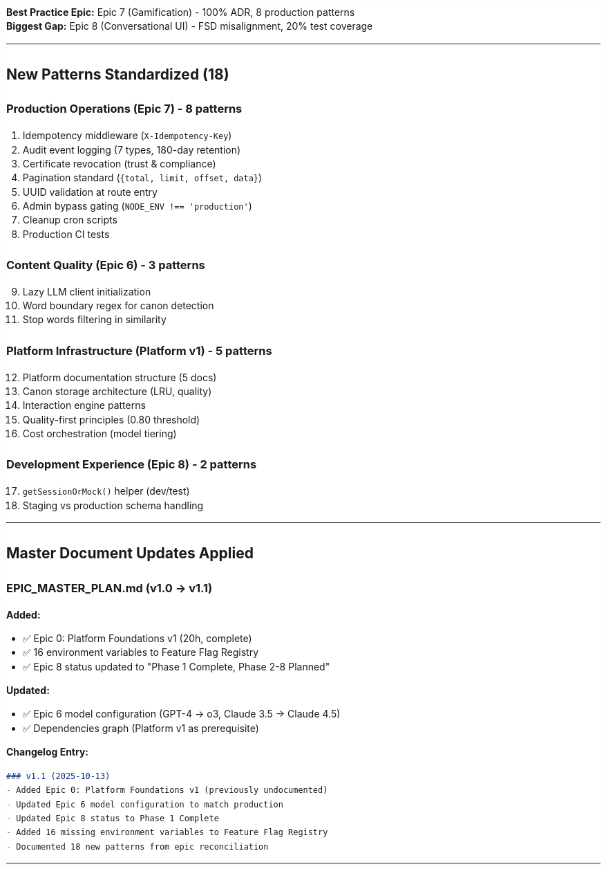 **Best Practice Epic:** Epic 7 (Gamification) - 100% ADR, 8 production patterns  
**Biggest Gap:** Epic 8 (Conversational UI) - FSD misalignment, 20% test coverage

---

## New Patterns Standardized (18)

### Production Operations (Epic 7) - 8 patterns
1. Idempotency middleware (`X-Idempotency-Key`)
2. Audit event logging (7 types, 180-day retention)
3. Certificate revocation (trust & compliance)
4. Pagination standard (`{total, limit, offset, data}`)
5. UUID validation at route entry
6. Admin bypass gating (`NODE_ENV !== 'production'`)
7. Cleanup cron scripts
8. Production CI tests

### Content Quality (Epic 6) - 3 patterns
9. Lazy LLM client initialization
10. Word boundary regex for canon detection
11. Stop words filtering in similarity

### Platform Infrastructure (Platform v1) - 5 patterns
12. Platform documentation structure (5 docs)
13. Canon storage architecture (LRU, quality)
14. Interaction engine patterns
15. Quality-first principles (0.80 threshold)
16. Cost orchestration (model tiering)

### Development Experience (Epic 8) - 2 patterns
17. `getSessionOrMock()` helper (dev/test)
18. Staging vs production schema handling

---

## Master Document Updates Applied

### EPIC_MASTER_PLAN.md (v1.0 → v1.1)

**Added:**
- ✅ Epic 0: Platform Foundations v1 (20h, complete)
- ✅ 16 environment variables to Feature Flag Registry
- ✅ Epic 8 status updated to "Phase 1 Complete, Phase 2-8 Planned"

**Updated:**
- ✅ Epic 6 model configuration (GPT-4 → o3, Claude 3.5 → Claude 4.5)
- ✅ Dependencies graph (Platform v1 as prerequisite)

**Changelog Entry:**
```markdown
### v1.1 (2025-10-13)
- Added Epic 0: Platform Foundations v1 (previously undocumented)
- Updated Epic 6 model configuration to match production
- Updated Epic 8 status to Phase 1 Complete
- Added 16 missing environment variables to Feature Flag Registry
- Documented 18 new patterns from epic reconciliation
```

---